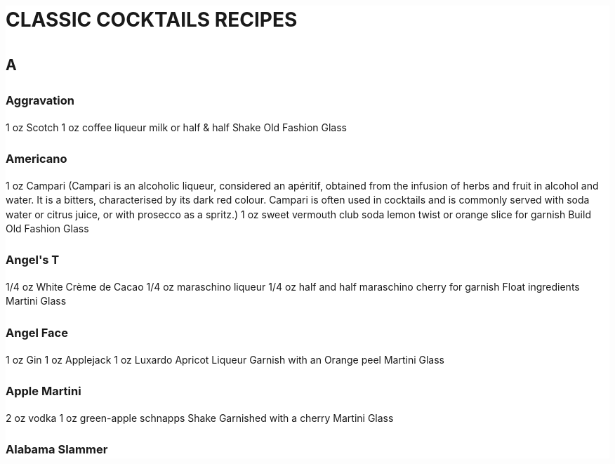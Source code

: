 # CLASSIC COCKTAILS RECIPES

## A

### Aggravation

1 oz Scotch
1 oz coffee liqueur
milk or half & half
Shake
Old Fashion Glass

### Americano

1 oz Campari (Campari is an alcoholic liqueur, considered an apéritif, obtained from the infusion of herbs and fruit in alcohol and water. It is a bitters, characterised by its dark red colour. Campari is often used in cocktails and is commonly served with soda water or citrus juice, or with prosecco as a spritz.)
1 oz sweet vermouth
club soda
lemon twist or orange slice for garnish
Build
Old Fashion Glass

### Angel's T

1/4 oz White Crème de Cacao
1/4 oz maraschino liqueur
1/4 oz half and half
maraschino cherry for garnish
Float ingredients
Martini Glass

### Angel Face

1 oz Gin
1 oz Applejack
1 oz Luxardo Apricot Liqueur
Garnish with an Orange peel
Martini Glass

### Apple Martini

2 oz vodka
1 oz green-apple schnapps
Shake
Garnished with a cherry
Martini Glass

### Alabama Slammer
